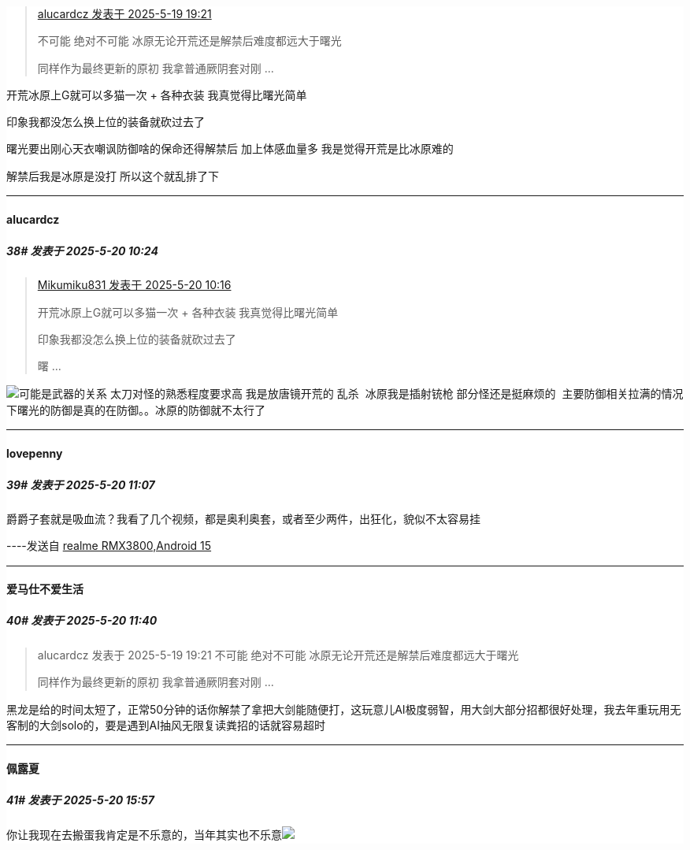<blockquote><a href="httphttps://stage1st.com/2b/forum.php?mod=redirect&amp;goto=findpost&amp;pid=67830731&amp;ptid=2252124" target="_blank">alucardcz 发表于 2025-5-19 19:21</a>

不可能 绝对不可能 冰原无论开荒还是解禁后难度都远大于曙光

同样作为最终更新的原初 我拿普通厥阴套对刚 ...</blockquote>
开荒冰原上G就可以多猫一次 + 各种衣装 我真觉得比曙光简单 

印象我都没怎么换上位的装备就砍过去了 

曙光要出刚心天衣嘲讽防御啥的保命还得解禁后 加上体感血量多 我是觉得开荒是比冰原难的

解禁后我是冰原是没打 所以这个就乱排了下 

*****

####  alucardcz  
##### 38#       发表于 2025-5-20 10:24

<blockquote><a href="httphttps://stage1st.com/2b/forum.php?mod=redirect&amp;goto=findpost&amp;pid=67832115&amp;ptid=2252124" target="_blank">Mikumiku831 发表于 2025-5-20 10:16</a>

开荒冰原上G就可以多猫一次 + 各种衣装 我真觉得比曙光简单 

印象我都没怎么换上位的装备就砍过去了 

曙 ...</blockquote>
<img src="https://static.stage1st.com/image/smiley/face2017/257.png" referrerpolicy="no-referrer">可能是武器的关系 太刀对怪的熟悉程度要求高 我是放唐镜开荒的 乱杀  冰原我是插射铳枪 部分怪还是挺麻烦的  主要防御相关拉满的情况下曙光的防御是真的在防御。。冰原的防御就不太行了

*****

####  lovepenny  
##### 39#       发表于 2025-5-20 11:07

爵爵子套就是吸血流？我看了几个视频，都是奥利奥套，或者至少两件，出狂化，貌似不太容易挂

----发送自 [realme RMX3800,Android 15](http://stage1.5j4m.com/?1.46)

*****

####  爱马仕不爱生活  
##### 40#       发表于 2025-5-20 11:40

<blockquote>alucardcz 发表于 2025-5-19 19:21
不可能 绝对不可能 冰原无论开荒还是解禁后难度都远大于曙光

同样作为最终更新的原初 我拿普通厥阴套对刚 ...</blockquote>
黑龙是给的时间太短了，正常50分钟的话你解禁了拿把大剑能随便打，这玩意儿AI极度弱智，用大剑大部分招都很好处理，我去年重玩用无客制的大剑solo的，要是遇到AI抽风无限复读粪招的话就容易超时


*****

####  佩露夏  
##### 41#       发表于 2025-5-20 15:57

你让我现在去搬蛋我肯定是不乐意的，当年其实也不乐意<img src="https://static.stage1st.com/image/smiley/face2017/001.png" referrerpolicy="no-referrer">
